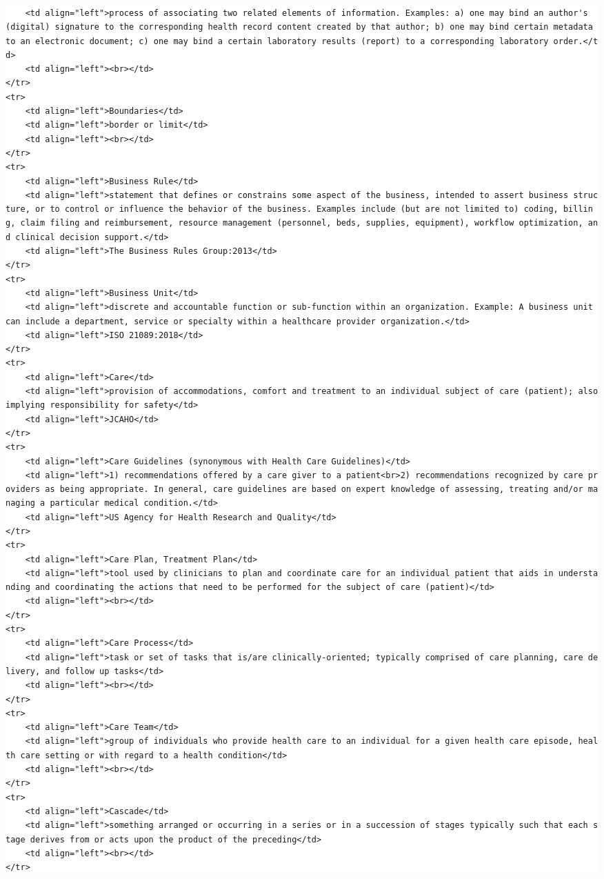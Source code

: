 		<td align="left">process of associating two related elements of information. Examples: a) one may bind an author's (digital) signature to the corresponding health record content created by that author; b) one may bind certain metadata to an electronic document; c) one may bind a certain laboratory results (report) to a corresponding laboratory order.</td>
		<td align="left"><br></td>
	</tr>
	<tr>
		<td align="left">Boundaries</td>
		<td align="left">border or limit</td>
		<td align="left"><br></td>
	</tr>
	<tr>
		<td align="left">Business Rule</td>
		<td align="left">statement that defines or constrains some aspect of the business, intended to assert business structure, or to control or influence the behavior of the business. Examples include (but are not limited to) coding, billing, claim filing and reimbursement, resource management (personnel, beds, supplies, equipment), workflow optimization, and clinical decision support.</td>
		<td align="left">The Business Rules Group:2013</td>
	</tr>
	<tr>
		<td align="left">Business Unit</td>
		<td align="left">discrete and accountable function or sub-function within an organization. Example: A business unit can include a department, service or specialty within a healthcare provider organization.</td>
		<td align="left">ISO 21089:2018</td>
	</tr>
	<tr>
		<td align="left">Care</td>
		<td align="left">provision of accommodations, comfort and treatment to an individual subject of care (patient); also implying responsibility for safety</td>
		<td align="left">JCAHO</td>
	</tr>
	<tr>
		<td align="left">Care Guidelines (synonymous with Health Care Guidelines)</td>
		<td align="left">1) recommendations offered by a care giver to a patient<br>2) recommendations recognized by care providers as being appropriate. In general, care guidelines are based on expert knowledge of assessing, treating and/or managing a particular medical condition.</td>
		<td align="left">US Agency for Health Research and Quality</td>
	</tr>
	<tr>
		<td align="left">Care Plan, Treatment Plan</td>
		<td align="left">tool used by clinicians to plan and coordinate care for an individual patient that aids in understanding and coordinating the actions that need to be performed for the subject of care (patient)</td>
		<td align="left"><br></td>
	</tr>
	<tr>
		<td align="left">Care Process</td>
		<td align="left">task or set of tasks that is/are clinically-oriented; typically comprised of care planning, care delivery, and follow up tasks</td>
		<td align="left"><br></td>
	</tr>
	<tr>
		<td align="left">Care Team</td>
		<td align="left">group of individuals who provide health care to an individual for a given health care episode, health care setting or with regard to a health condition</td>
		<td align="left"><br></td>
	</tr>
	<tr>
		<td align="left">Cascade</td>
		<td align="left">something arranged or occurring in a series or in a succession of stages typically such that each stage derives from or acts upon the product of the preceding</td>
		<td align="left"><br></td>
	</tr>